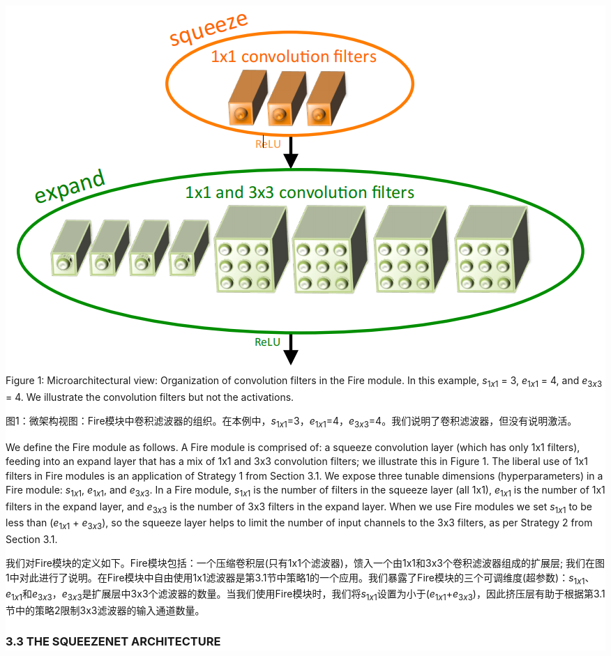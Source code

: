 ![Figure 1: Microarchitectural view:](../images/SqueezeNet/fig_1.png)<br/>
Figure 1: Microarchitectural view: Organization of convolution filters in the Fire module. In this example, $s_{1x1}$ = 3, $e_{1x1}$ = 4, and $e_{3x3}$ = 4. We illustrate the convolution filters but not the activations. 

图1：微架构视图：Fire模块中卷积滤波器的组织。在本例中，$s_{1x1}$=3，$e_{1x1}$=4，$e_{3x3}$=4。我们说明了卷积滤波器，但没有说明激活。

We define the Fire module as follows. A Fire module is comprised of: a squeeze convolution layer (which has only 1x1 filters), feeding into an expand layer that has a mix of 1x1 and 3x3 convolution filters; we illustrate this in Figure 1. The liberal use of 1x1 filters in Fire modules is an application of Strategy 1 from Section 3.1. We expose three tunable dimensions (hyperparameters) in a Fire module: $s_{1x1}$, $e_{1x1}$, and $e_{3x3}$. In a Fire module, $s_{1x1}$ is the number of filters in the squeeze layer (all 1x1), $e_{1x1}$ is the number of 1x1 filters in the expand layer, and $e_{3x3}$ is the number of 3x3 filters in the expand layer. When we use Fire modules we set $s_{1x1}$ to be less than ($e_{1x1}$ + $e_{3x3}$), so the squeeze layer helps to limit the number of input channels to the 3x3 filters, as per Strategy 2 from Section 3.1.

我们对Fire模块的定义如下。Fire模块包括：一个压缩卷积层(只有1x1个滤波器)，馈入一个由1x1和3x3个卷积滤波器组成的扩展层; 我们在图1中对此进行了说明。在Fire模块中自由使用1x1滤波器是第3.1节中策略1的一个应用。我们暴露了Fire模块的三个可调维度(超参数)：$s_{1x1}$、$e_{1x1}$和$e_{3x3}$，$e_{3x3}$是扩展层中3x3个滤波器的数量。当我们使用Fire模块时，我们将$s_{1x1}$设置为小于($e_{1x1}$+$e_{3x3}$)，因此挤压层有助于根据第3.1节中的策略2限制3x3滤波器的输入通道数量。

### 3.3 THE SQUEEZENET ARCHITECTURE